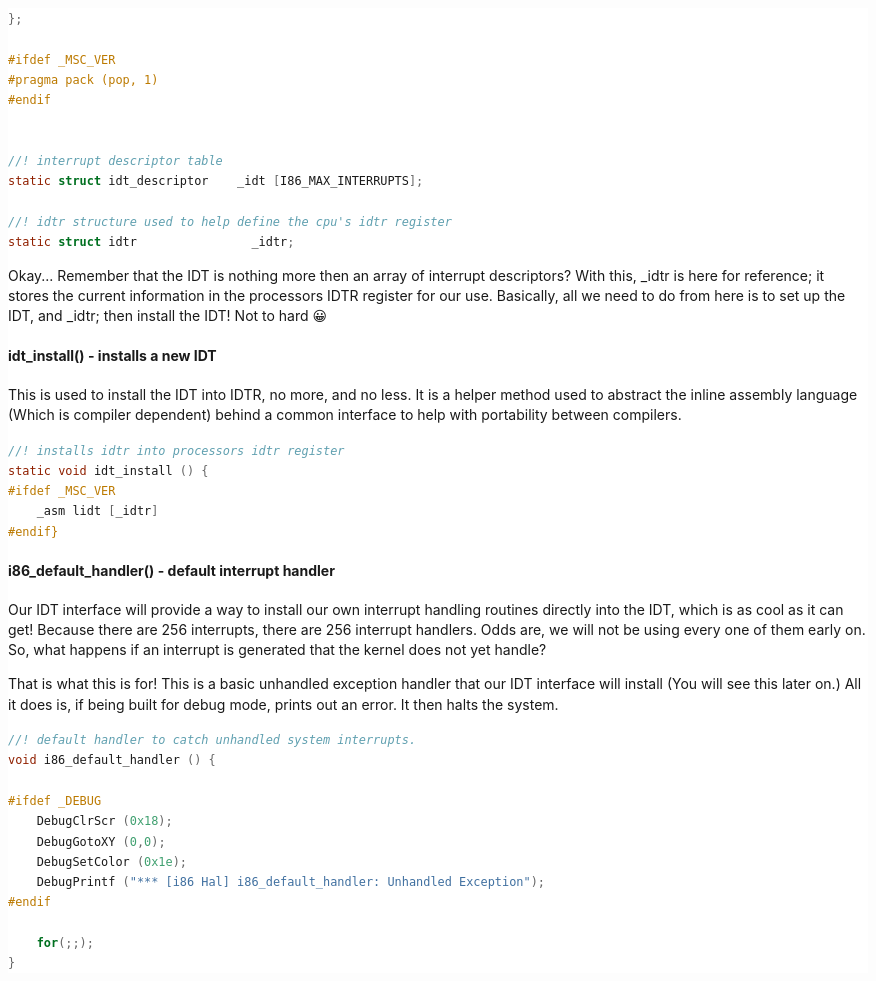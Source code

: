 ```c
};

#ifdef _MSC_VER
#pragma pack (pop, 1)
#endif


//! interrupt descriptor table
static struct idt_descriptor    _idt [I86_MAX_INTERRUPTS];

//! idtr structure used to help define the cpu's idtr register
static struct idtr                _idtr;
```

Okay... Remember that the IDT is nothing more then an array of interrupt descriptors? With this, \_idtr is here for reference; it stores the current information in the processors IDTR register for our use. Basically, all we need to do from here is to set up the IDT, and _idtr; then install the IDT! Not to hard 😀

#### idt_install() - installs a new IDT

This is used to install the IDT into IDTR, no more, and no less. It is a helper method used to abstract the inline assembly language (Which is compiler dependent) behind a common interface to help with portability between compilers.

```c
//! installs idtr into processors idtr register
static void idt_install () {
#ifdef _MSC_VER
    _asm lidt [_idtr]
#endif}
```

#### i86_default_handler() - default interrupt handler

Our IDT interface will provide a way to install our own interrupt handling routines directly into the IDT, which is as cool as it can get! Because there are 256 interrupts, there are 256 interrupt handlers. Odds are, we will not be using every one of them early on. So, what happens if an interrupt is generated that the kernel does not yet handle?

That is what this is for! This is a basic unhandled exception handler that our IDT interface will install (You will see this later on.) All it does is, if being built for debug mode, prints out an error. It then halts the system.

```c
//! default handler to catch unhandled system interrupts.
void i86_default_handler () {

#ifdef _DEBUG
    DebugClrScr (0x18);
    DebugGotoXY (0,0);
    DebugSetColor (0x1e);
    DebugPrintf ("*** [i86 Hal] i86_default_handler: Unhandled Exception");
#endif

    for(;;);
}
```
